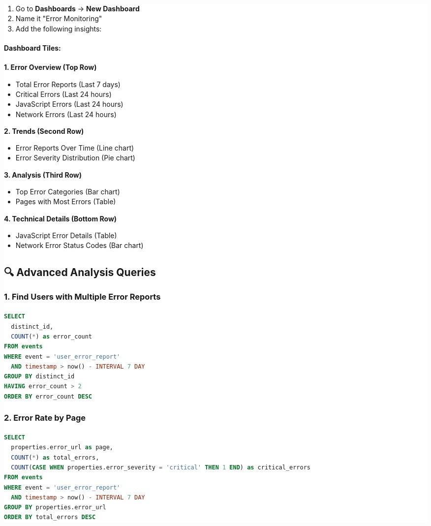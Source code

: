 1. Go to **Dashboards** → **New Dashboard**
2. Name it "Error Monitoring"
3. Add the following insights:

#### Dashboard Tiles:

**1. Error Overview (Top Row)**

- Total Error Reports (Last 7 days)
- Critical Errors (Last 24 hours)
- JavaScript Errors (Last 24 hours)
- Network Errors (Last 24 hours)

**2. Trends (Second Row)**

- Error Reports Over Time (Line chart)
- Error Severity Distribution (Pie chart)

**3. Analysis (Third Row)**

- Top Error Categories (Bar chart)
- Pages with Most Errors (Table)

**4. Technical Details (Bottom Row)**

- JavaScript Error Details (Table)
- Network Error Status Codes (Bar chart)

## 🔍 Advanced Analysis Queries

### 1. Find Users with Multiple Error Reports

```sql
SELECT
  distinct_id,
  COUNT(*) as error_count
FROM events
WHERE event = 'user_error_report'
  AND timestamp > now() - INTERVAL 7 DAY
GROUP BY distinct_id
HAVING error_count > 2
ORDER BY error_count DESC
```

### 2. Error Rate by Page

```sql
SELECT
  properties.error_url as page,
  COUNT(*) as total_errors,
  COUNT(CASE WHEN properties.error_severity = 'critical' THEN 1 END) as critical_errors
FROM events
WHERE event = 'user_error_report'
  AND timestamp > now() - INTERVAL 7 DAY
GROUP BY properties.error_url
ORDER BY total_errors DESC
```
